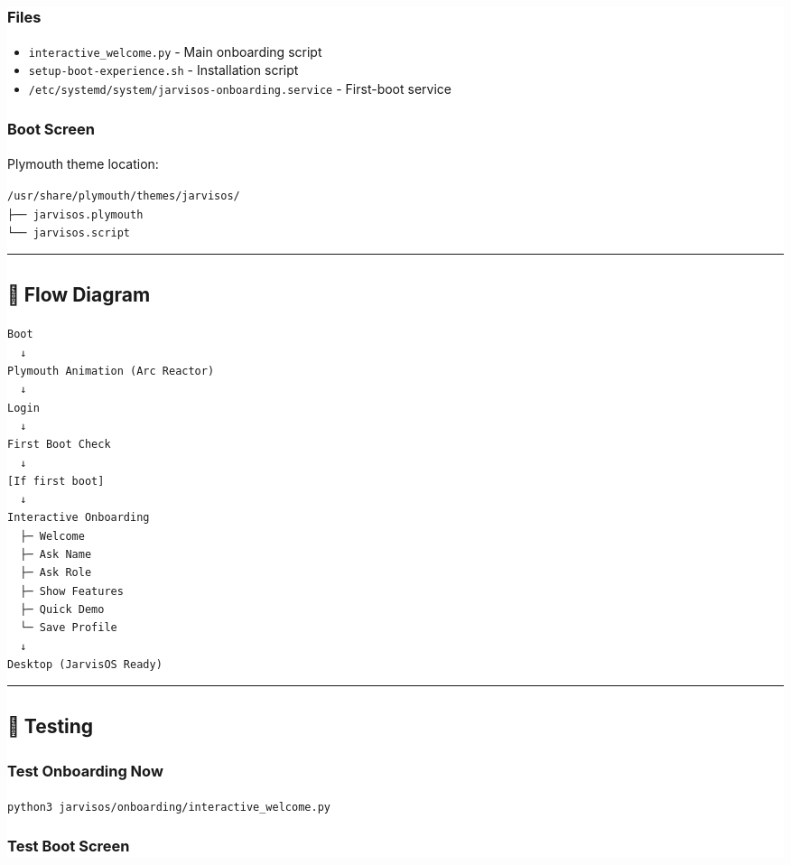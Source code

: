 ### Files

- `interactive_welcome.py` - Main onboarding script
- `setup-boot-experience.sh` - Installation script
- `/etc/systemd/system/jarvisos-onboarding.service` - First-boot service

### Boot Screen

Plymouth theme location:
```
/usr/share/plymouth/themes/jarvisos/
├── jarvisos.plymouth
└── jarvisos.script
```

---

## 🎯 Flow Diagram

```
Boot
  ↓
Plymouth Animation (Arc Reactor)
  ↓
Login
  ↓
First Boot Check
  ↓
[If first boot]
  ↓
Interactive Onboarding
  ├─ Welcome
  ├─ Ask Name
  ├─ Ask Role
  ├─ Show Features
  ├─ Quick Demo
  └─ Save Profile
  ↓
Desktop (JarvisOS Ready)
```

---

## 🚀 Testing

### Test Onboarding Now

```bash
python3 jarvisos/onboarding/interactive_welcome.py
```

### Test Boot Screen
